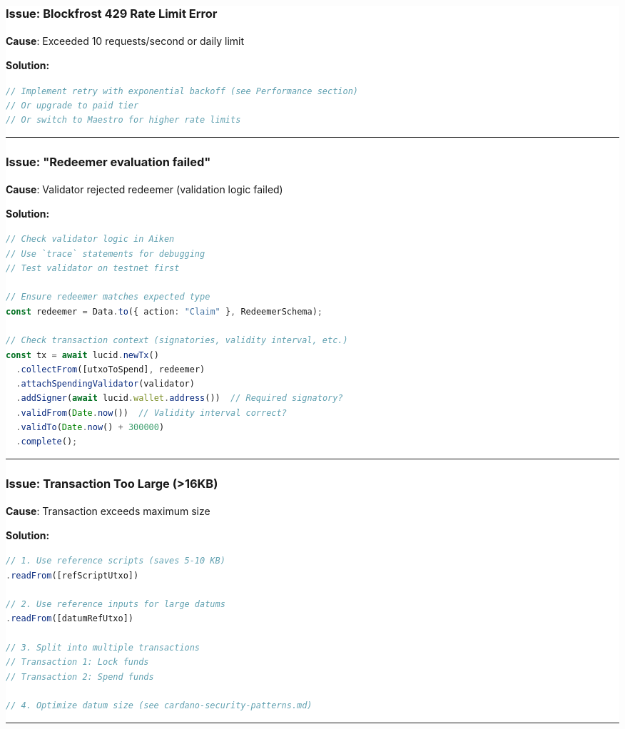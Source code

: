 
### Issue: Blockfrost 429 Rate Limit Error

**Cause**: Exceeded 10 requests/second or daily limit

**Solution:**
```typescript
// Implement retry with exponential backoff (see Performance section)
// Or upgrade to paid tier
// Or switch to Maestro for higher rate limits
```

---

### Issue: "Redeemer evaluation failed"

**Cause**: Validator rejected redeemer (validation logic failed)

**Solution:**
```typescript
// Check validator logic in Aiken
// Use `trace` statements for debugging
// Test validator on testnet first

// Ensure redeemer matches expected type
const redeemer = Data.to({ action: "Claim" }, RedeemerSchema);

// Check transaction context (signatories, validity interval, etc.)
const tx = await lucid.newTx()
  .collectFrom([utxoToSpend], redeemer)
  .attachSpendingValidator(validator)
  .addSigner(await lucid.wallet.address())  // Required signatory?
  .validFrom(Date.now())  // Validity interval correct?
  .validTo(Date.now() + 300000)
  .complete();
```

---

### Issue: Transaction Too Large (>16KB)

**Cause**: Transaction exceeds maximum size

**Solution:**
```typescript
// 1. Use reference scripts (saves 5-10 KB)
.readFrom([refScriptUtxo])

// 2. Use reference inputs for large datums
.readFrom([datumRefUtxo])

// 3. Split into multiple transactions
// Transaction 1: Lock funds
// Transaction 2: Spend funds

// 4. Optimize datum size (see cardano-security-patterns.md)
```

---